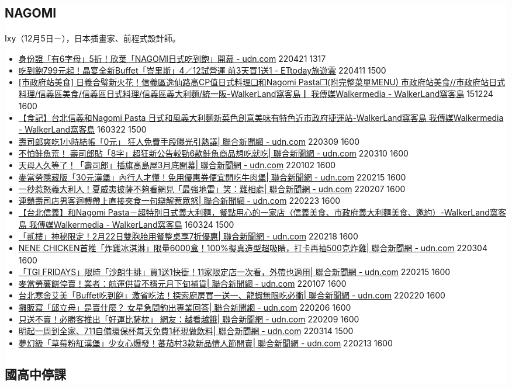 ## NAGOMI

Ixy（12月5日－），日本插畫家、前程式設計師。
- [身份證「有6字母」5折！欣葉「NAGOMI日式吃到飽」開幕 - udn.com](https://udn.com/news/story/7270/6255953 "身份證「有6字母」5折！欣葉「NAGOMI日式吃到飽」開幕 - udn.com") 220421 1317
- [吃到飽799元起！晶宴全新Buffet「峇里斯」4／12試營運 前3天買1送1 - ETtoday旅遊雲](https://travel.ettoday.net/article/2227416.htm "吃到飽799元起！晶宴全新Buffet「峇里斯」4／12試營運 前3天買1送1 - ETtoday旅遊雲") 220411 1500
- [[市政府站美食] 日義合璧新火花！信義區逸仙路高CP值日式料理❑和Nagomi Pasta❒(附完整菜單MENU) 市政府站美食//市政府站日式料理/信義區美食/信義區日式料理/信義區義大利麵/統一阪-WalkerLand窩客島┃ 我傳媒Walkermedia - WalkerLand窩客島](https://www.walkerland.com.tw/article/view/98542 "[市政府站美食] 日義合璧新火花！信義區逸仙路高CP值日式料理❑和Nagomi Pasta❒(附完整菜單MENU) 市政府站美食//市政府站日式料理/信義區美食/信義區日式料理/信義區義大利麵/統一阪-WalkerLand窩客島┃ 我傳媒Walkermedia - WalkerLand窩客島") 151224 1600
- [【食記】台北信義和Nagomi Pasta 日式和風義大利麵新菜色創意美味有特色近市政府捷運站-WalkerLand窩客島 我傳媒Walkermedia - WalkerLand窩客島](https://www.walkerland.com.tw/article/view/107652 "【食記】台北信義和Nagomi Pasta 日式和風義大利麵新菜色創意美味有特色近市政府捷運站-WalkerLand窩客島 我傳媒Walkermedia - WalkerLand窩客島") 160322 1500
- [壽司郎爽吃1小時結帳「0元」 狂人免費手段曝光引熱議| 聯合新聞網 - udn.com](https://udn.com/news/story/7193/6151806 "壽司郎爽吃1小時結帳「0元」 狂人免費手段曝光引熱議| 聯合新聞網 - udn.com") 220309 1600
- [不怕鮭魚荒！ 壽司郎貼「8字」超狂新公告較勁6款鮭魚商品想吃就吃| 聯合新聞網 - udn.com](https://udn.com/news/story/7193/6154857 "不怕鮭魚荒！ 壽司郎貼「8字」超狂新公告較勁6款鮭魚商品想吃就吃| 聯合新聞網 - udn.com") 220310 1600
- [天母人久等了！「壽司郎」插旗高島屋3月底開幕| 聯合新聞網 - udn.com](https://udn.com/news/story/7193/6003940 "天母人久等了！「壽司郎」插旗高島屋3月底開幕| 聯合新聞網 - udn.com") 220102 1600
- [麥當勞隱藏版「30元漢堡」內行人才懂！免用優惠券便宜開吃牛肉堡| 聯合新聞網 - udn.com](https://udn.com/news/story/7193/6099691 "麥當勞隱藏版「30元漢堡」內行人才懂！免用優惠券便宜開吃牛肉堡| 聯合新聞網 - udn.com") 220215 1600
- [一秒惹怒義大利人！夏威夷披薩不夠看網見「最強地雷」笑：難相處| 聯合新聞網 - udn.com](https://udn.com/news/story/7193/6079341 "一秒惹怒義大利人！夏威夷披薩不夠看網見「最強地雷」笑：難相處| 聯合新聞網 - udn.com") 220207 1600
- [連鎖壽司店男客迴轉帶上直接夾食一句辯解惹眾怒| 聯合新聞網 - udn.com](https://udn.com/news/story/7193/6116876 "連鎖壽司店男客迴轉帶上直接夾食一句辯解惹眾怒| 聯合新聞網 - udn.com") 220223 1600
- [【台北信義】和Nagomi Pasta－超特別日式義大利麵，餐點用心的一家店（信義美食、市政府義大利麵美食、邀約）-WalkerLand窩客島 我傳媒Walkermedia - WalkerLand窩客島](https://www.walkerland.com.tw/article/view/108021 "【台北信義】和Nagomi Pasta－超特別日式義大利麵，餐點用心的一家店（信義美食、市政府義大利麵美食、邀約）-WalkerLand窩客島 我傳媒Walkermedia - WalkerLand窩客島") 160324 1500
- [「貳樓」神秘限定！2月22日雙胞胎用餐整桌享7折優惠| 聯合新聞網 - udn.com](https://udn.com/news/story/7193/6107504 "「貳樓」神秘限定！2月22日雙胞胎用餐整桌享7折優惠| 聯合新聞網 - udn.com") 220218 1600
- [NENE CHICKEN首推「炸雞冰淇淋」限量6000盒！100%擬真造型超吸睛，打卡再抽500克炸雞| 聯合新聞網 - udn.com](https://udn.com/news/story/7193/6140339 "NENE CHICKEN首推「炸雞冰淇淋」限量6000盒！100%擬真造型超吸睛，打卡再抽500克炸雞| 聯合新聞網 - udn.com") 220304 1600
- [「TGI FRIDAYS」限時「沙朗牛排」買1送1快衝！11家限定店一次看，外帶也適用| 聯合新聞網 - udn.com](https://udn.com/news/story/7193/6099406 "「TGI FRIDAYS」限時「沙朗牛排」買1送1快衝！11家限定店一次看，外帶也適用| 聯合新聞網 - udn.com") 220215 1600
- [麥當勞薯餅停賣！業者：航運供貨不穩元月下旬補貨| 聯合新聞網 - udn.com](https://udn.com/news/story/7193/6015994 "麥當勞薯餅停賣！業者：航運供貨不穩元月下旬補貨| 聯合新聞網 - udn.com") 220107 1600
- [台北寒舍艾美「Buffet吃到飽」激省吃法！探索廚房買一送一、龍蝦無限吃必衝| 聯合新聞網 - udn.com](https://udn.com/news/story/7193/6110922 "台北寒舍艾美「Buffet吃到飽」激省吃法！探索廚房買一送一、龍蝦無限吃必衝| 聯合新聞網 - udn.com") 220220 1600
- [攤販寫「邱立母」是賣什麼？ 女星急問釣出專業回答| 聯合新聞網 - udn.com](https://udn.com/news/story/7193/6077469 "攤販寫「邱立母」是賣什麼？ 女星急問釣出專業回答| 聯合新聞網 - udn.com") 220206 1600
- [只送不賣！必勝客推出「好運比薩枕」 網友：越看越餓| 聯合新聞網 - udn.com](https://udn.com/news/story/7193/6086204 "只送不賣！必勝客推出「好運比薩枕」 網友：越看越餓| 聯合新聞網 - udn.com") 220209 1600
- [明起一周到全家、711自備環保杯每天免費1杯現做飲料| 聯合新聞網 - udn.com](https://udn.com/news/story/7193/6163373 "明起一周到全家、711自備環保杯每天免費1杯現做飲料| 聯合新聞網 - udn.com") 220314 1500
- [夢幻級「草莓粉紅漢堡」少女心爆發！蕃茄村3款新品情人節開賣| 聯合新聞網 - udn.com](https://udn.com/news/story/7193/6095025 "夢幻級「草莓粉紅漢堡」少女心爆發！蕃茄村3款新品情人節開賣| 聯合新聞網 - udn.com") 220213 1600

## 國高中停課
